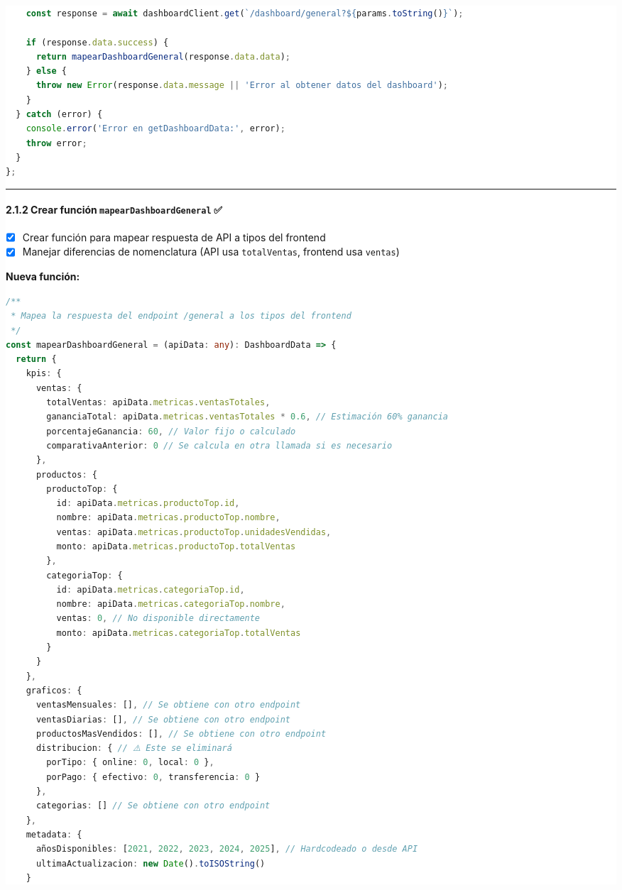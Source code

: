 ```typescript
    const response = await dashboardClient.get(`/dashboard/general?${params.toString()}`);
    
    if (response.data.success) {
      return mapearDashboardGeneral(response.data.data);
    } else {
      throw new Error(response.data.message || 'Error al obtener datos del dashboard');
    }
  } catch (error) {
    console.error('Error en getDashboardData:', error);
    throw error;
  }
};
```

---

#### 2.1.2 Crear función `mapearDashboardGeneral` ✅

- [x] Crear función para mapear respuesta de API a tipos del frontend
- [x] Manejar diferencias de nomenclatura (API usa `totalVentas`, frontend usa `ventas`)

**Nueva función:**

```typescript
/**
 * Mapea la respuesta del endpoint /general a los tipos del frontend
 */
const mapearDashboardGeneral = (apiData: any): DashboardData => {
  return {
    kpis: {
      ventas: {
        totalVentas: apiData.metricas.ventasTotales,
        gananciaTotal: apiData.metricas.ventasTotales * 0.6, // Estimación 60% ganancia
        porcentajeGanancia: 60, // Valor fijo o calculado
        comparativaAnterior: 0 // Se calcula en otra llamada si es necesario
      },
      productos: {
        productoTop: {
          id: apiData.metricas.productoTop.id,
          nombre: apiData.metricas.productoTop.nombre,
          ventas: apiData.metricas.productoTop.unidadesVendidas,
          monto: apiData.metricas.productoTop.totalVentas
        },
        categoriaTop: {
          id: apiData.metricas.categoriaTop.id,
          nombre: apiData.metricas.categoriaTop.nombre,
          ventas: 0, // No disponible directamente
          monto: apiData.metricas.categoriaTop.totalVentas
        }
      }
    },
    graficos: {
      ventasMensuales: [], // Se obtiene con otro endpoint
      ventasDiarias: [], // Se obtiene con otro endpoint
      productosMasVendidos: [], // Se obtiene con otro endpoint
      distribucion: { // ⚠️ Este se eliminará
        porTipo: { online: 0, local: 0 },
        porPago: { efectivo: 0, transferencia: 0 }
      },
      categorias: [] // Se obtiene con otro endpoint
    },
    metadata: {
      añosDisponibles: [2021, 2022, 2023, 2024, 2025], // Hardcodeado o desde API
      ultimaActualizacion: new Date().toISOString()
    }
```